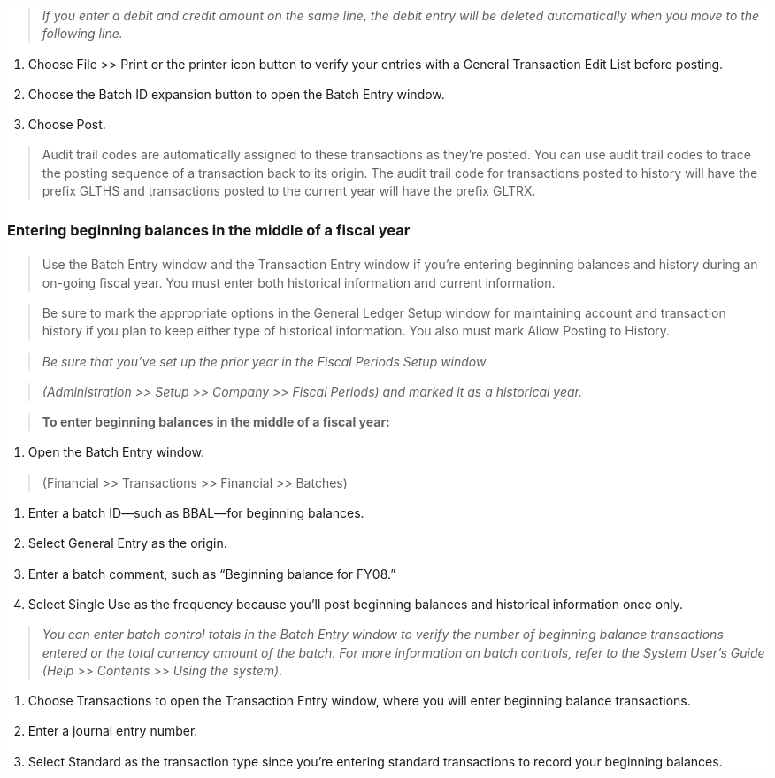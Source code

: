 >   *If you enter a debit and credit amount on the same line, the debit entry
>   will be deleted automatically when you move to the following line.*

1.  Choose File \>\> Print or the printer icon button to verify your entries
    with a General Transaction Edit List before posting.

2.  Choose the Batch ID expansion button to open the Batch Entry window.

3.  Choose Post.

>   Audit trail codes are automatically assigned to these transactions as
>   they’re posted. You can use audit trail codes to trace the posting sequence
>   of a transaction back to its origin. The audit trail code for transactions
>   posted to history will have the prefix GLTHS and transactions posted to the
>   current year will have the prefix GLTRX.

### Entering beginning balances in the middle of a fiscal year

>   Use the Batch Entry window and the Transaction Entry window if you’re
>   entering beginning balances and history during an on-going fiscal year. You
>   must enter both historical information and current information.

>   Be sure to mark the appropriate options in the General Ledger Setup window
>   for maintaining account and transaction history if you plan to keep either
>   type of historical information. You also must mark Allow Posting to History.

>   *Be sure that you’ve set up the prior year in the Fiscal Periods Setup
>   window*

>   *(Administration \>\> Setup \>\> Company \>\> Fiscal Periods) and marked it
>   as a historical year.*

>   **To enter beginning balances in the middle of a fiscal year:**

1.  Open the Batch Entry window.

>   (Financial \>\> Transactions \>\> Financial \>\> Batches)

1.  Enter a batch ID—such as BBAL—for beginning balances.

2.  Select General Entry as the origin.

3.  Enter a batch comment, such as “Beginning balance for FY08.”

4.  Select Single Use as the frequency because you’ll post beginning balances
    and historical information once only.

>   *You can enter batch control totals in the Batch Entry window to verify the
>   number of beginning balance transactions entered or the total currency
>   amount of the batch. For more information on batch controls, refer to the
>   System User’s Guide (Help \>\> Contents \>\> Using the system)*.

1.  Choose Transactions to open the Transaction Entry window, where you will
    enter beginning balance transactions.

2.  Enter a journal entry number.

3.  Select Standard as the transaction type since you’re entering standard
    transactions to record your beginning balances.
